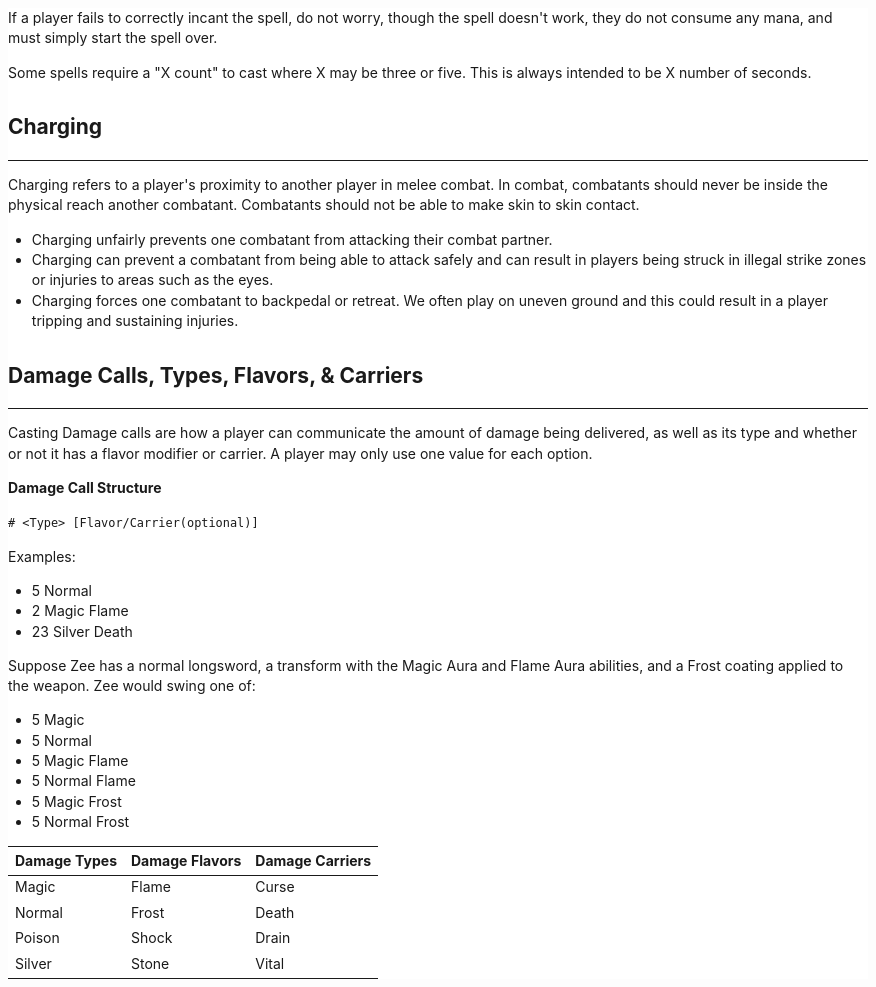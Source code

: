 If a player fails to correctly incant the spell, do not worry, though the spell doesn't work, they do not consume any mana, and must simply start the spell over.

Some spells require a "X count" to cast where X may be three or five.  This is always intended to be X number of seconds.

## Charging

---
Charging refers to a player's proximity to another player in melee combat.  In combat, combatants should never be inside the physical reach another combatant.  Combatants should not be able to make skin to skin contact.
* Charging unfairly prevents one combatant from attacking their combat partner.
* Charging can prevent a combatant from being able to attack safely and can result in players being struck in illegal strike zones or injuries to areas such as the eyes.
* Charging forces one combatant to backpedal or retreat.  We often play on uneven ground and this could result in a player tripping and sustaining injuries.

## Damage Calls, Types, Flavors, & Carriers

---
Casting Damage calls are how a player can communicate the amount of damage being delivered, as well as its type and whether or not it has a flavor modifier or carrier.  A player may only use one value for each option.

**Damage Call Structure** 
```
# <Type> [Flavor/Carrier(optional)]
```

Examples:
* 5 Normal
* 2 Magic Flame
* 23 Silver Death

Suppose Zee has a normal longsword, a transform with the Magic Aura and Flame Aura abilities, and a Frost coating applied to the weapon. Zee would swing one of:
* 5 Magic
* 5 Normal
* 5 Magic Flame
* 5 Normal Flame
* 5 Magic Frost
* 5 Normal Frost

| Damage Types | Damage Flavors | Damage Carriers |
|--------------|----------------|-----------------|
| Magic        | Flame          | Curse           |
| Normal       | Frost          | Death           |
| Poison       | Shock          | Drain           |
| Silver       | Stone          | Vital           |
